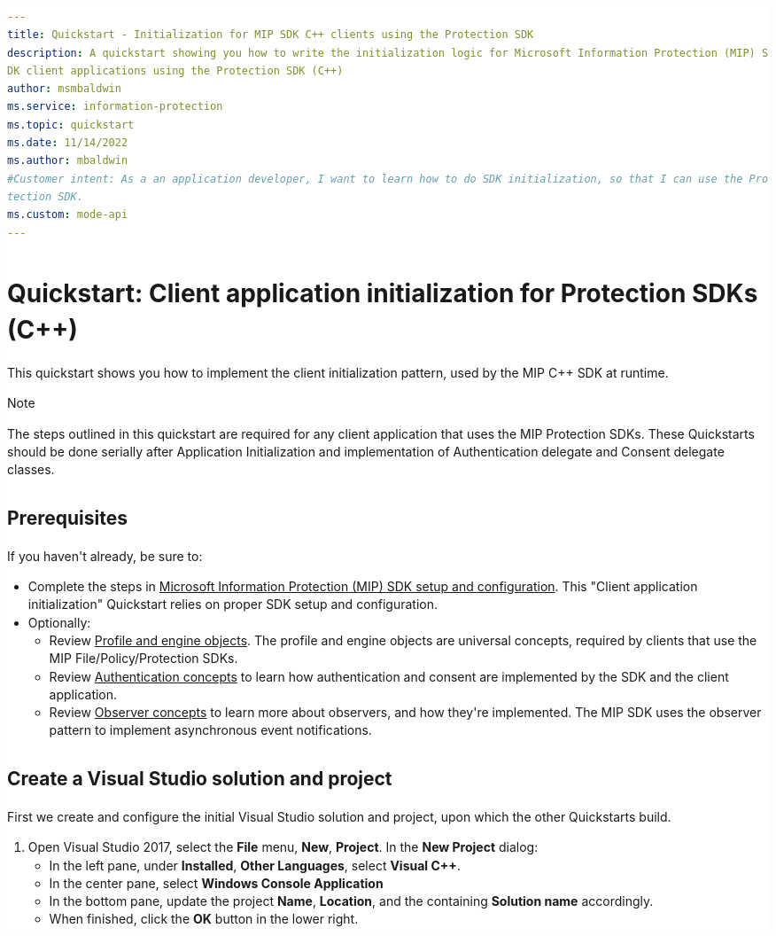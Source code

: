 ```yaml
---
title: Quickstart - Initialization for MIP SDK C++ clients using the Protection SDK
description: A quickstart showing you how to write the initialization logic for Microsoft Information Protection (MIP) SDK client applications using the Protection SDK (C++)
author: msmbaldwin
ms.service: information-protection
ms.topic: quickstart
ms.date: 11/14/2022
ms.author: mbaldwin
#Customer intent: As a an application developer, I want to learn how to do SDK initialization, so that I can use the Protection SDK.
ms.custom: mode-api
---
```


# Quickstart: Client application initialization for Protection SDKs (C++)

This quickstart shows you how to implement the client initialization pattern, used by the MIP C++ SDK at runtime.

> [!NOTE]
> The steps outlined in this quickstart are required for any client application that uses the MIP Protection SDKs. These Quickstarts should be done serially after Application Initialization and implementation of Authentication delegate and Consent delegate classes.

## Prerequisites

If you haven't already, be sure to:

- Complete the steps in [Microsoft Information Protection (MIP) SDK setup and configuration](setup-configure-mip.md). This "Client application initialization" Quickstart relies on proper SDK setup and configuration.
- Optionally:
  - Review [Profile and engine objects](concept-profile-engine-cpp.md). The profile and engine objects are universal concepts, required by clients that use the MIP File/Policy/Protection SDKs.
  - Review [Authentication concepts](concept-authentication-cpp.md) to learn how authentication and consent are implemented by the SDK and the client application.
  - Review [Observer concepts](concept-async-observers.md) to learn more about observers, and how they're implemented. The MIP SDK uses the observer pattern to implement asynchronous event notifications.

## Create a Visual Studio solution and project

First we create and configure the initial Visual Studio solution and project, upon which the other Quickstarts build.

1. Open Visual Studio 2017, select the **File** menu, **New**, **Project**. In the **New Project** dialog:
   - In the left pane, under **Installed**, **Other Languages**, select **Visual C++**.
   - In the center pane, select **Windows Console Application**
   - In the bottom pane, update the project **Name**, **Location**, and the containing **Solution name** accordingly.
   - When finished, click the **OK** button in the lower right.
